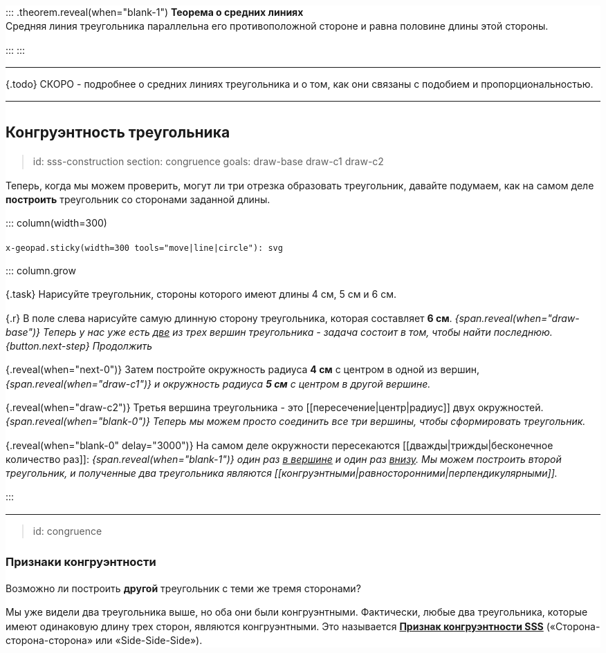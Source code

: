 ::: .theorem.reveal(when="blank-1") __Теорема о средних линиях__ <br> Средняя линия треугольника параллельна его противоположной стороне и равна половине длины этой стороны.

:::
:::

---

{.todo} СКОРО - подробнее о средних линиях треугольника и о том, как они связаны с подобием и пропорциональностью.

---

## Конгруэнтность треугольника

> id: sss-construction
> section: congruence
> goals: draw-base draw-c1 draw-c2

Теперь, когда мы можем проверить, могут ли три отрезка образовать треугольник, давайте подумаем, как на самом деле __построить__ треугольник со сторонами заданной длины.

::: column(width=300)

    x-geopad.sticky(width=300 tools="move|line|circle"): svg

::: column.grow

{.task} Нарисуйте треугольник, стороны которого имеют длины 4 см, 5 см и 6 см.

{.r} В поле слева нарисуйте самую длинную сторону треугольника, которая составляет __6 см__. _{span.reveal(when="draw-base")} Теперь у нас уже есть [две](target:base) из трех вершин треугольника - задача состоит в том, чтобы найти последнюю. _{button.next-step} Продолжить__

{.reveal(when="next-0")} Затем постройте окружность радиуса __4 см__ с центром в одной из вершин, _{span.reveal(when="draw-c1")} и окружность радиуса __5 см__ с центром в другой вершине._

{.reveal(when="draw-c2")} Третья вершина треугольника - это [[пересечение|центр|радиус]] двух окружностей. _{span.reveal(when="blank-0")} Теперь мы можем просто соединить все три вершины, чтобы сформировать треугольник._

{.reveal(when="blank-0" delay="3000")} На самом деле окружности пересекаются [[дважды|трижды|бесконечное количество раз]]: _{span.reveal(when="blank-1")} один раз [в вершине](target:top) и один раз [внизу](target:bottom). Мы можем построить второй треугольник, и полученные два треугольника являются [[конгруэнтными|равносторонними|перпендикулярными]]._

:::

---
> id: congruence

### Признаки конгруэнтности

Возможно ли построить __другой__ треугольник с теми же тремя сторонами? 

Мы уже видели два треугольника выше, но оба они были конгруэнтными. Фактически, любые два треугольника, которые имеют одинаковую длину трех сторон, являются конгруэнтными. Это называется [__Признак конгруэнтности SSS__](gloss:triangle-sss)  («Сторона-сторона-сторона» или «Side-Side-Side»). 
